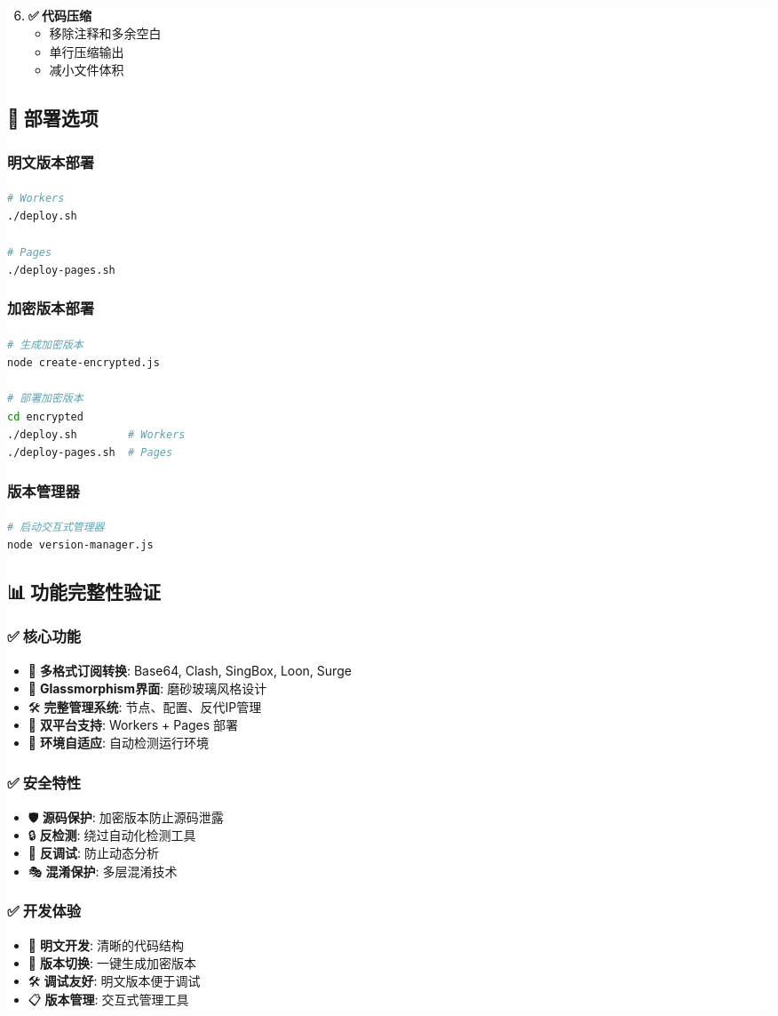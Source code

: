 6. **✅ 代码压缩**
   - 移除注释和多余空白
   - 单行压缩输出
   - 减小文件体积

## 🚀 部署选项

### 明文版本部署
```bash
# Workers
./deploy.sh

# Pages
./deploy-pages.sh
```

### 加密版本部署
```bash
# 生成加密版本
node create-encrypted.js

# 部署加密版本
cd encrypted
./deploy.sh        # Workers
./deploy-pages.sh  # Pages
```

### 版本管理器
```bash
# 启动交互式管理器
node version-manager.js
```

## 📊 功能完整性验证

### ✅ 核心功能
- 🔄 **多格式订阅转换**: Base64, Clash, SingBox, Loon, Surge
- 🎨 **Glassmorphism界面**: 磨砂玻璃风格设计
- 🛠️ **完整管理系统**: 节点、配置、反代IP管理
- 🚀 **双平台支持**: Workers + Pages 部署
- 🔧 **环境自适应**: 自动检测运行环境

### ✅ 安全特性
- 🛡️ **源码保护**: 加密版本防止源码泄露
- 🔒 **反检测**: 绕过自动化检测工具
- 🚫 **反调试**: 防止动态分析
- 🎭 **混淆保护**: 多层混淆技术

### ✅ 开发体验
- 📝 **明文开发**: 清晰的代码结构
- 🔄 **版本切换**: 一键生成加密版本
- 🛠️ **调试友好**: 明文版本便于调试
- 📋 **版本管理**: 交互式管理工具
